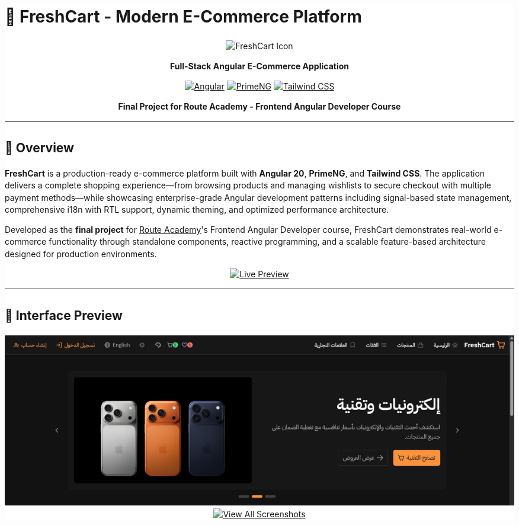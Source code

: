 # 🛒 FreshCart - Modern E-Commerce Platform

<div align="center">

<img src="https://raw.githubusercontent.com/microsoft/fluentui-emoji/main/assets/Shopping%20cart/3D/shopping_cart_3d.png" width="120" alt="FreshCart Icon"/>

**Full-Stack Angular E-Commerce Application**

[![Angular](https://img.shields.io/badge/Angular-20.3.0-DD0031?style=for-the-badge&logo=angular&logoColor=white)](https://angular.dev)
[![PrimeNG](https://img.shields.io/badge/PrimeNG-20.2.0-007ACC?style=for-the-badge&logo=primeng&logoColor=white)](https://primeng.org)
[![Tailwind CSS](https://img.shields.io/badge/Tailwind_CSS-4.1.13-38B2AC?style=for-the-badge&logo=tailwind-css&logoColor=white)](https://tailwindcss.com)

**Final Project for Route Academy - Frontend Angular Developer Course**

</div>

---

## 📌 Overview

**FreshCart** is a production-ready e-commerce platform built with **Angular 20**, **PrimeNG**, and **Tailwind CSS**. The application delivers a complete shopping experience—from browsing products and managing wishlists to secure checkout with multiple payment methods—while showcasing enterprise-grade Angular development patterns including signal-based state management, comprehensive i18n with RTL support, dynamic theming, and optimized performance architecture.

Developed as the **final project** for [Route Academy](https://www.linkedin.com/company/routeacademy/)'s Frontend Angular Developer course, FreshCart demonstrates real-world e-commerce functionality through standalone components, reactive programming, and a scalable feature-based architecture designed for production environments.

<div align="center">
  <a href="https://angular-ecommerce-v0.vercel.app/" target="_blank">
    <img src="https://img.shields.io/badge/View_Live_Demo-4285F4?style=for-the-badge&logo=googlechrome&logoColor=white" alt="Live Preview" />
  </a>
</div>

---

## 💫 Interface Preview

<div align="center">
  <img src="Docs/ui-screenshots/Hero.png" alt="FreshCart - Modern E-Commerce Platform">
  <a href="Docs/ui-screenshots">
    <img src="https://img.shields.io/badge/View_All_Screenshots-4285F4?style=for-the-badge&logo=instagram&logoColor=white" alt="View All Screenshots" />
  </a>